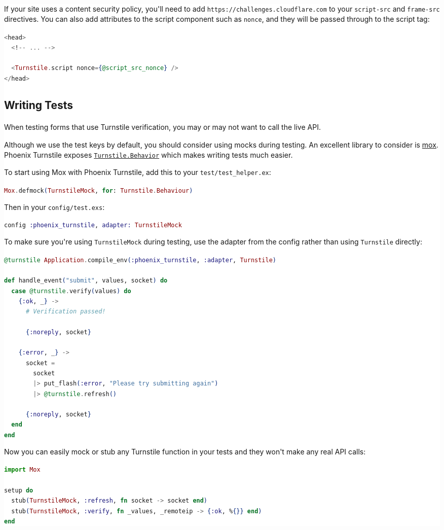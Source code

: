 If your site uses a content security policy, you'll need to add `https://challenges.cloudflare.com` to your `script-src` and `frame-src` directives. You can also add attributes to the script component such as `nonce`, and they will be passed through to the script tag:

```heex
<head>
  <!-- ... -->

  <Turnstile.script nonce={@script_src_nonce} />
</head>
```

## Writing Tests

When testing forms that use Turnstile verification, you may or may not want to call the live API.

Although we use the test keys by default, you should consider using mocks during testing. An excellent library to consider is [mox](https://github.com/dashbitco/mox). Phoenix Turnstile exposes [`Turnstile.Behavior`](Turnstile.Behaviour.html) which makes writing tests much easier.

To start using Mox with Phoenix Turnstile, add this to your `test/test_helper.ex`:

```elixir
Mox.defmock(TurnstileMock, for: Turnstile.Behaviour)
```

Then in your `config/test.exs`:

```elixir
config :phoenix_turnstile, adapter: TurnstileMock
```

To make sure you're using `TurnstileMock` during testing, use the adapter from the config rather than using `Turnstile` directly:

```elixir
@turnstile Application.compile_env(:phoenix_turnstile, :adapter, Turnstile)

def handle_event("submit", values, socket) do
  case @turnstile.verify(values) do
    {:ok, _} ->
      # Verification passed!

      {:noreply, socket}

    {:error, _} ->
      socket =
        socket
        |> put_flash(:error, "Please try submitting again")
        |> @turnstile.refresh()

      {:noreply, socket}
  end
end
```

Now you can easily mock or stub any Turnstile function in your tests and they won't make any real API calls:

```elixir
import Mox

setup do
  stub(TurnstileMock, :refresh, fn socket -> socket end)
  stub(TurnstileMock, :verify, fn _values, _remoteip -> {:ok, %{}} end)
end
```
